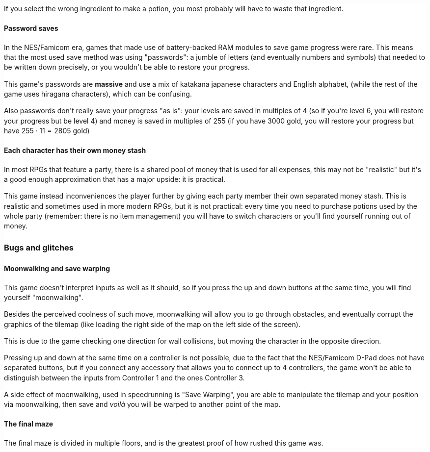 If you select the wrong ingredient to make a potion, you most probably will have to waste that ingredient.

#### Password saves

In the NES/Famicom era, games that made use of battery-backed RAM modules to save game progress were rare. This means that the most used save method was using "passwords": a jumble of letters (and eventually numbers and symbols) that needed to be written down precisely, or you wouldn't be able to restore your progress.

This game's passwords are **massive** and use a mix of katakana japanese characters and English alphabet, (while the rest of the game uses hiragana characters), which can be confusing.

Also passwords don't really save your progress "as is": your levels are saved in multiples of 4 (so if you're level 6, you will restore your progress but be level 4) and money is saved in multiples of 255 (if you have 3000 gold, you will restore your progress but have $255 \cdot 11=2805$ gold)

#### Each character has their own money stash

In most RPGs that feature a party, there is a shared pool of money that is used for all expenses, this may not be "realistic" but it's a good enough approximation that has a major upside: it is practical.

This game instead inconveniences the player further by giving each party member their own separated money stash. This is realistic and sometimes used in more modern RPGs, but it is not practical: every time you need to purchase potions used by the whole party (remember: there is no item management) you will have to switch characters or you'll find yourself running out of money.

### Bugs and glitches

#### Moonwalking and save warping

This game doesn't interpret inputs as well as it should, so if you press the up and down buttons at the same time, you will find yourself "moonwalking".

Besides the perceived coolness of such move, moonwalking will allow you to go through obstacles, and eventually corrupt the graphics of the tilemap (like loading the right side of the map on the left side of the screen).

This is due to the game checking one direction for wall collisions, but moving the character in the opposite direction.

Pressing up and down at the same time on a controller is not possible, due to the fact that the NES/Famicom D-Pad does not have separated buttons, but if you connect any accessory that allows you to connect up to 4 controllers, the game won't be able to distinguish between the inputs from Controller 1 and the ones Controller 3.

A side effect of moonwalking, used in speedrunning is "Save Warping", you are able to manipulate the tilemap and your position via moonwalking, then save and *voilà* you will be warped to another point of the map.

#### The final maze

The final maze is divided in multiple floors, and is the greatest proof of how rushed this game was.
